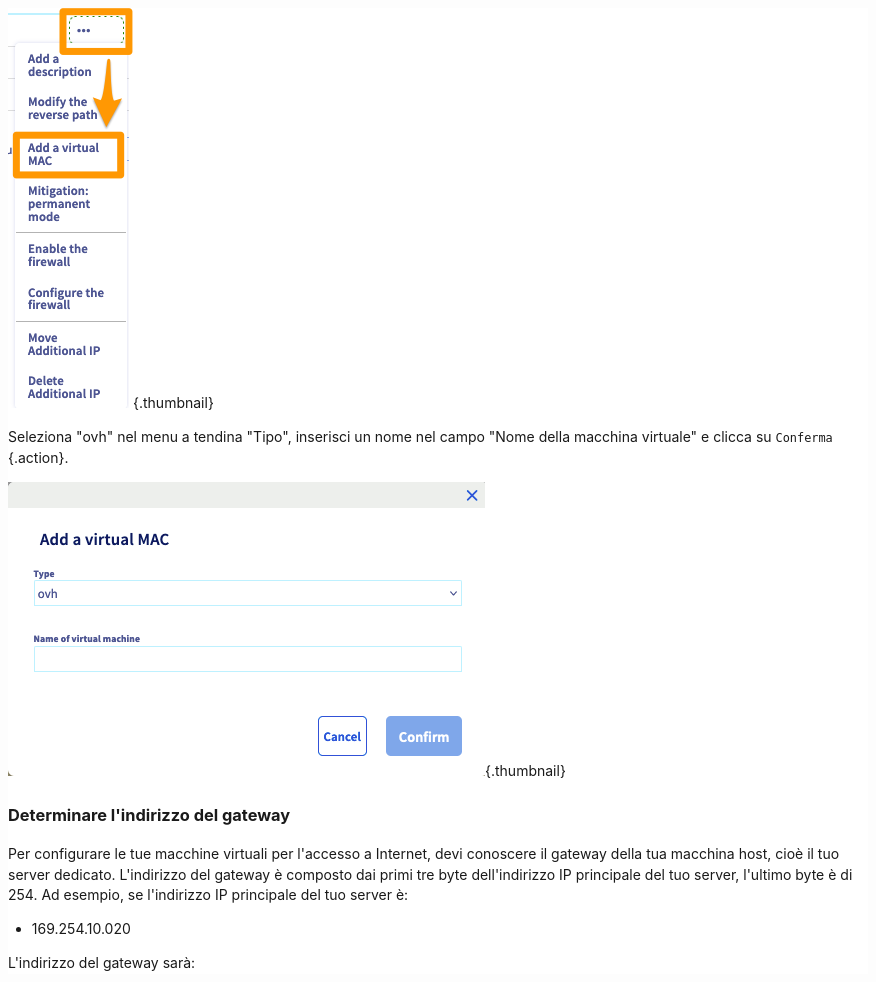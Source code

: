 ![Aggiungi un MAC virtuale (1)](images/addvmac.png){.thumbnail}

Seleziona "ovh" nel menu a tendina "Tipo", inserisci un nome nel campo "Nome della macchina virtuale" e clicca su `Conferma`{.action}.

![Aggiungi un MAC virtuale (2)](images/addvmac2.png){.thumbnail}

### Determinare l'indirizzo del gateway

Per configurare le tue macchine virtuali per l'accesso a Internet, devi conoscere il gateway della tua macchina host, cioè il tuo server dedicato. L'indirizzo del gateway è composto dai primi tre byte dell'indirizzo IP principale del tuo server, l'ultimo byte è di 254. Ad esempio, se l'indirizzo IP principale del tuo server è:

- 169.254.10.020

L'indirizzo del gateway sarà:
